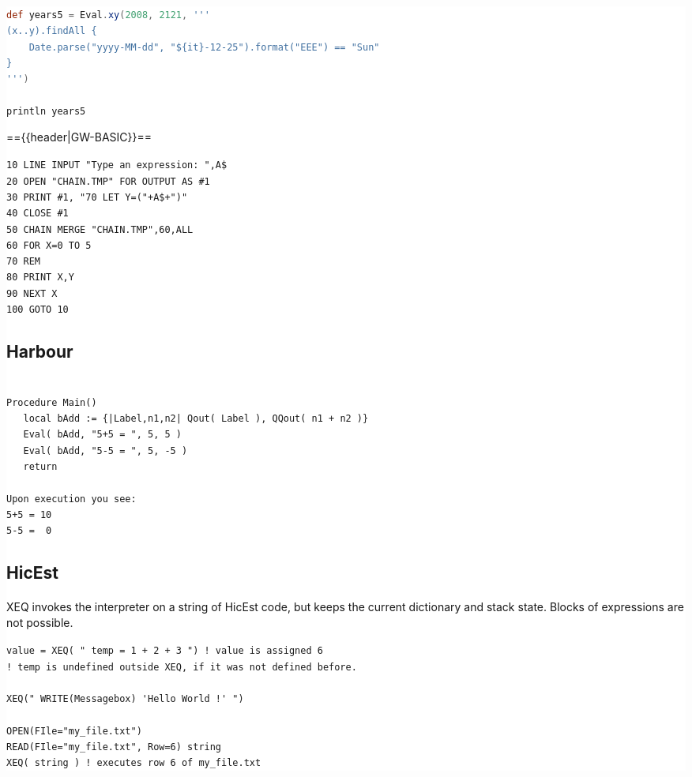 ```groovy
def years5 = Eval.xy(2008, 2121, '''
(x..y).findAll {
    Date.parse("yyyy-MM-dd", "${it}-12-25").format("EEE") == "Sun"
}
''')

println years5
```


=={{header|GW-BASIC}}==

```qbasic
10 LINE INPUT "Type an expression: ",A$
20 OPEN "CHAIN.TMP" FOR OUTPUT AS #1
30 PRINT #1, "70 LET Y=("+A$+")"
40 CLOSE #1
50 CHAIN MERGE "CHAIN.TMP",60,ALL
60 FOR X=0 TO 5
70 REM
80 PRINT X,Y
90 NEXT X
100 GOTO 10
```



## Harbour


```harbour

Procedure Main()
   local bAdd := {|Label,n1,n2| Qout( Label ), QQout( n1 + n2 )}
   Eval( bAdd, "5+5 = ", 5, 5 )
   Eval( bAdd, "5-5 = ", 5, -5 )
   return

Upon execution you see: 
5+5 = 10
5-5 =  0

```



## HicEst

XEQ invokes the interpreter on a string of HicEst code, but keeps the current dictionary and stack state. Blocks of expressions are not possible.

```HicEst
value = XEQ( " temp = 1 + 2 + 3 ") ! value is assigned 6
! temp is undefined outside XEQ, if it was not defined before.

XEQ(" WRITE(Messagebox) 'Hello World !' ")

OPEN(FIle="my_file.txt")
READ(FIle="my_file.txt", Row=6) string
XEQ( string ) ! executes row 6 of my_file.txt
```
